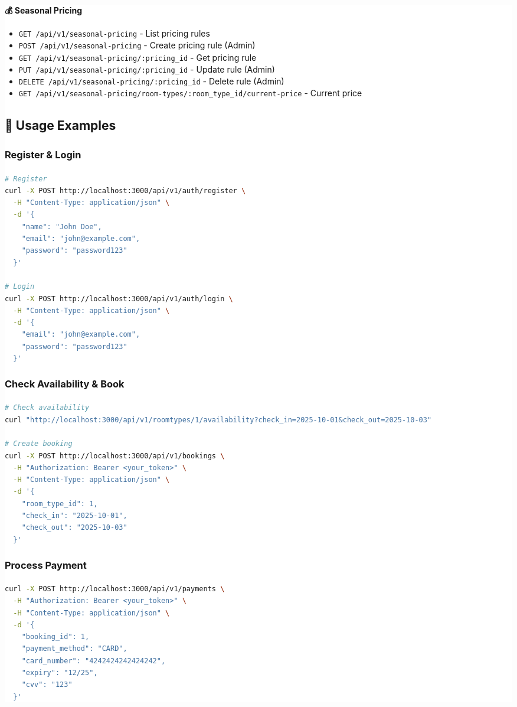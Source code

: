 #### 💰 Seasonal Pricing
- `GET /api/v1/seasonal-pricing` - List pricing rules
- `POST /api/v1/seasonal-pricing` - Create pricing rule (Admin)
- `GET /api/v1/seasonal-pricing/:pricing_id` - Get pricing rule
- `PUT /api/v1/seasonal-pricing/:pricing_id` - Update rule (Admin)
- `DELETE /api/v1/seasonal-pricing/:pricing_id` - Delete rule (Admin)
- `GET /api/v1/seasonal-pricing/room-types/:room_type_id/current-price` - Current price

## 🔧 Usage Examples

### Register & Login
```bash
# Register
curl -X POST http://localhost:3000/api/v1/auth/register \
  -H "Content-Type: application/json" \
  -d '{
    "name": "John Doe",
    "email": "john@example.com", 
    "password": "password123"
  }'

# Login
curl -X POST http://localhost:3000/api/v1/auth/login \
  -H "Content-Type: application/json" \
  -d '{
    "email": "john@example.com",
    "password": "password123"
  }'
```

### Check Availability & Book
```bash
# Check availability
curl "http://localhost:3000/api/v1/roomtypes/1/availability?check_in=2025-10-01&check_out=2025-10-03"

# Create booking
curl -X POST http://localhost:3000/api/v1/bookings \
  -H "Authorization: Bearer <your_token>" \
  -H "Content-Type: application/json" \
  -d '{
    "room_type_id": 1,
    "check_in": "2025-10-01",
    "check_out": "2025-10-03"
  }'
```

### Process Payment
```bash
curl -X POST http://localhost:3000/api/v1/payments \
  -H "Authorization: Bearer <your_token>" \
  -H "Content-Type: application/json" \
  -d '{
    "booking_id": 1,
    "payment_method": "CARD",
    "card_number": "4242424242424242",
    "expiry": "12/25",
    "cvv": "123"
  }'
```
